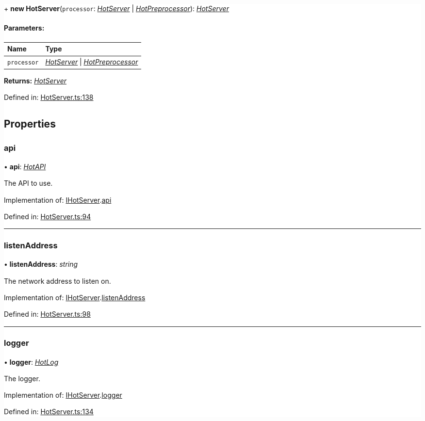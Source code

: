 \+ **new HotServer**(`processor`: [*HotServer*](hotserver.hotserver-1.md) \| [*HotPreprocessor*](hotpreprocessor.hotpreprocessor-1.md)): [*HotServer*](hotserver.hotserver-1.md)

#### Parameters:

Name | Type |
:------ | :------ |
`processor` | [*HotServer*](hotserver.hotserver-1.md) \| [*HotPreprocessor*](hotpreprocessor.hotpreprocessor-1.md) |

**Returns:** [*HotServer*](hotserver.hotserver-1.md)

Defined in: [HotServer.ts:138](https://github.com/OurFreeLight/HotPreprocessor/blob/5a339e8/src/HotServer.ts#L138)

## Properties

### api

• **api**: [*HotAPI*](hotapi.hotapi-1.md)

The API to use.

Implementation of: [IHotServer](../interfaces/hotserver.ihotserver.md).[api](../interfaces/hotserver.ihotserver.md#api)

Defined in: [HotServer.ts:94](https://github.com/OurFreeLight/HotPreprocessor/blob/5a339e8/src/HotServer.ts#L94)

___

### listenAddress

• **listenAddress**: *string*

The network address to listen on.

Implementation of: [IHotServer](../interfaces/hotserver.ihotserver.md).[listenAddress](../interfaces/hotserver.ihotserver.md#listenaddress)

Defined in: [HotServer.ts:98](https://github.com/OurFreeLight/HotPreprocessor/blob/5a339e8/src/HotServer.ts#L98)

___

### logger

• **logger**: [*HotLog*](hotlog.hotlog-1.md)

The logger.

Implementation of: [IHotServer](../interfaces/hotserver.ihotserver.md).[logger](../interfaces/hotserver.ihotserver.md#logger)

Defined in: [HotServer.ts:134](https://github.com/OurFreeLight/HotPreprocessor/blob/5a339e8/src/HotServer.ts#L134)
